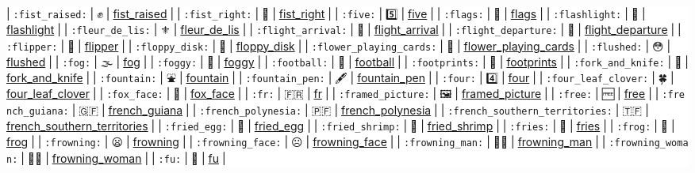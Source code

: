 | `:fist_raised:` | :fist_raised: | [fist_raised](https://github.githubassets.com/images/icons/emoji/unicode/270a.png?v8) |
| `:fist_right:` | :fist_right: | [fist_right](https://github.githubassets.com/images/icons/emoji/unicode/1f91c.png?v8) |
| `:five:` | :five: | [five](https://github.githubassets.com/images/icons/emoji/unicode/0035-20e3.png?v8) |
| `:flags:` | :flags: | [flags](https://github.githubassets.com/images/icons/emoji/unicode/1f38f.png?v8) |
| `:flashlight:` | :flashlight: | [flashlight](https://github.githubassets.com/images/icons/emoji/unicode/1f526.png?v8) |
| `:fleur_de_lis:` | :fleur_de_lis: | [fleur_de_lis](https://github.githubassets.com/images/icons/emoji/unicode/269c.png?v8) |
| `:flight_arrival:` | :flight_arrival: | [flight_arrival](https://github.githubassets.com/images/icons/emoji/unicode/1f6ec.png?v8) |
| `:flight_departure:` | :flight_departure: | [flight_departure](https://github.githubassets.com/images/icons/emoji/unicode/1f6eb.png?v8) |
| `:flipper:` | :flipper: | [flipper](https://github.githubassets.com/images/icons/emoji/unicode/1f42c.png?v8) |
| `:floppy_disk:` | :floppy_disk: | [floppy_disk](https://github.githubassets.com/images/icons/emoji/unicode/1f4be.png?v8) |
| `:flower_playing_cards:` | :flower_playing_cards: | [flower_playing_cards](https://github.githubassets.com/images/icons/emoji/unicode/1f3b4.png?v8) |
| `:flushed:` | :flushed: | [flushed](https://github.githubassets.com/images/icons/emoji/unicode/1f633.png?v8) |
| `:fog:` | :fog: | [fog](https://github.githubassets.com/images/icons/emoji/unicode/1f32b.png?v8) |
| `:foggy:` | :foggy: | [foggy](https://github.githubassets.com/images/icons/emoji/unicode/1f301.png?v8) |
| `:football:` | :football: | [football](https://github.githubassets.com/images/icons/emoji/unicode/1f3c8.png?v8) |
| `:footprints:` | :footprints: | [footprints](https://github.githubassets.com/images/icons/emoji/unicode/1f463.png?v8) |
| `:fork_and_knife:` | :fork_and_knife: | [fork_and_knife](https://github.githubassets.com/images/icons/emoji/unicode/1f374.png?v8) |
| `:fountain:` | :fountain: | [fountain](https://github.githubassets.com/images/icons/emoji/unicode/26f2.png?v8) |
| `:fountain_pen:` | :fountain_pen: | [fountain_pen](https://github.githubassets.com/images/icons/emoji/unicode/1f58b.png?v8) |
| `:four:` | :four: | [four](https://github.githubassets.com/images/icons/emoji/unicode/0034-20e3.png?v8) |
| `:four_leaf_clover:` | :four_leaf_clover: | [four_leaf_clover](https://github.githubassets.com/images/icons/emoji/unicode/1f340.png?v8) |
| `:fox_face:` | :fox_face: | [fox_face](https://github.githubassets.com/images/icons/emoji/unicode/1f98a.png?v8) |
| `:fr:` | :fr: | [fr](https://github.githubassets.com/images/icons/emoji/unicode/1f1eb-1f1f7.png?v8) |
| `:framed_picture:` | :framed_picture: | [framed_picture](https://github.githubassets.com/images/icons/emoji/unicode/1f5bc.png?v8) |
| `:free:` | :free: | [free](https://github.githubassets.com/images/icons/emoji/unicode/1f193.png?v8) |
| `:french_guiana:` | :french_guiana: | [french_guiana](https://github.githubassets.com/images/icons/emoji/unicode/1f1ec-1f1eb.png?v8) |
| `:french_polynesia:` | :french_polynesia: | [french_polynesia](https://github.githubassets.com/images/icons/emoji/unicode/1f1f5-1f1eb.png?v8) |
| `:french_southern_territories:` | :french_southern_territories: | [french_southern_territories](https://github.githubassets.com/images/icons/emoji/unicode/1f1f9-1f1eb.png?v8) |
| `:fried_egg:` | :fried_egg: | [fried_egg](https://github.githubassets.com/images/icons/emoji/unicode/1f373.png?v8) |
| `:fried_shrimp:` | :fried_shrimp: | [fried_shrimp](https://github.githubassets.com/images/icons/emoji/unicode/1f364.png?v8) |
| `:fries:` | :fries: | [fries](https://github.githubassets.com/images/icons/emoji/unicode/1f35f.png?v8) |
| `:frog:` | :frog: | [frog](https://github.githubassets.com/images/icons/emoji/unicode/1f438.png?v8) |
| `:frowning:` | :frowning: | [frowning](https://github.githubassets.com/images/icons/emoji/unicode/1f626.png?v8) |
| `:frowning_face:` | :frowning_face: | [frowning_face](https://github.githubassets.com/images/icons/emoji/unicode/2639.png?v8) |
| `:frowning_man:` | :frowning_man: | [frowning_man](https://github.githubassets.com/images/icons/emoji/unicode/1f64d-2642.png?v8) |
| `:frowning_woman:` | :frowning_woman: | [frowning_woman](https://github.githubassets.com/images/icons/emoji/unicode/1f64d.png?v8) |
| `:fu:` | :fu: | [fu](https://github.githubassets.com/images/icons/emoji/unicode/1f595.png?v8) |